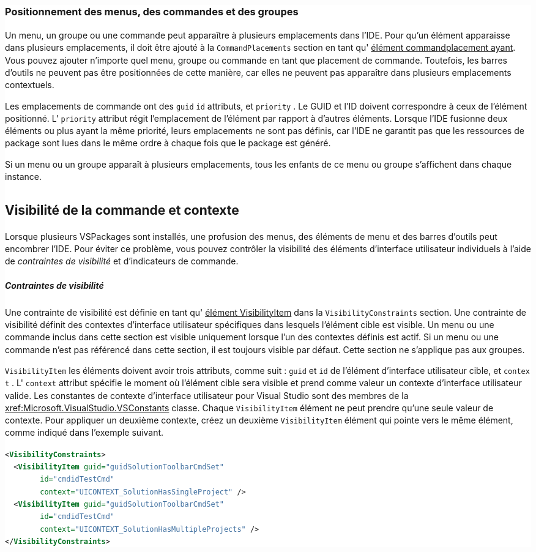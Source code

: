 ### <a name="menu-command-and-group-placement"></a>Positionnement des menus, des commandes et des groupes  
 Un menu, un groupe ou une commande peut apparaître à plusieurs emplacements dans l’IDE. Pour qu’un élément apparaisse dans plusieurs emplacements, il doit être ajouté à la `CommandPlacements` section en tant qu' [élément commandplacement ayant](../../extensibility/commandplacement-element.md). Vous pouvez ajouter n’importe quel menu, groupe ou commande en tant que placement de commande. Toutefois, les barres d’outils ne peuvent pas être positionnées de cette manière, car elles ne peuvent pas apparaître dans plusieurs emplacements contextuels.  
  
 Les emplacements de commande ont des `guid` `id` attributs, et `priority` . Le GUID et l’ID doivent correspondre à ceux de l’élément positionné. L' `priority` attribut régit l’emplacement de l’élément par rapport à d’autres éléments. Lorsque l’IDE fusionne deux éléments ou plus ayant la même priorité, leurs emplacements ne sont pas définis, car l’IDE ne garantit pas que les ressources de package sont lues dans le même ordre à chaque fois que le package est généré.  
  
 Si un menu ou un groupe apparaît à plusieurs emplacements, tous les enfants de ce menu ou groupe s’affichent dans chaque instance.  
  
## <a name="command-visibility-and-context"></a>Visibilité de la commande et contexte  
 Lorsque plusieurs VSPackages sont installés, une profusion des menus, des éléments de menu et des barres d’outils peut encombrer l’IDE. Pour éviter ce problème, vous pouvez contrôler la visibilité des éléments d’interface utilisateur individuels à l’aide de *contraintes de visibilité* et d’indicateurs de commande.  
  
##### <a name="visibility-constraints"></a>Contraintes de visibilité  
 Une contrainte de visibilité est définie en tant qu' [élément VisibilityItem](../../extensibility/visibilityitem-element.md) dans la `VisibilityConstraints` section. Une contrainte de visibilité définit des contextes d’interface utilisateur spécifiques dans lesquels l’élément cible est visible. Un menu ou une commande inclus dans cette section est visible uniquement lorsque l’un des contextes définis est actif. Si un menu ou une commande n’est pas référencé dans cette section, il est toujours visible par défaut. Cette section ne s’applique pas aux groupes.  
  
 `VisibilityItem` les éléments doivent avoir trois attributs, comme suit : `guid` et `id` de l’élément d’interface utilisateur cible, et `context` . L' `context` attribut spécifie le moment où l’élément cible sera visible et prend comme valeur un contexte d’interface utilisateur valide. Les constantes de contexte d’interface utilisateur pour Visual Studio sont des membres de la <xref:Microsoft.VisualStudio.VSConstants> classe. Chaque `VisibilityItem` élément ne peut prendre qu’une seule valeur de contexte. Pour appliquer un deuxième contexte, créez un deuxième `VisibilityItem` élément qui pointe vers le même élément, comme indiqué dans l’exemple suivant.  
  
```xml  
<VisibilityConstraints>  
  <VisibilityItem guid="guidSolutionToolbarCmdSet"  
        id="cmdidTestCmd"  
        context="UICONTEXT_SolutionHasSingleProject" />  
  <VisibilityItem guid="guidSolutionToolbarCmdSet"  
        id="cmdidTestCmd"  
        context="UICONTEXT_SolutionHasMultipleProjects" />  
</VisibilityConstraints>  
```  
  